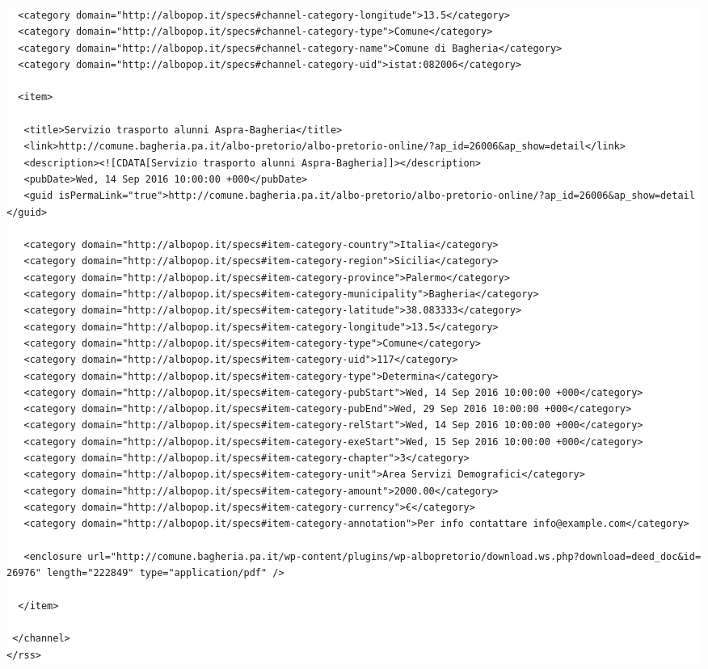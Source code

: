 ```
  <category domain="http://albopop.it/specs#channel-category-longitude">13.5</category>
  <category domain="http://albopop.it/specs#channel-category-type">Comune</category>
  <category domain="http://albopop.it/specs#channel-category-name">Comune di Bagheria</category>
  <category domain="http://albopop.it/specs#channel-category-uid">istat:082006</category>

  <item>
  
   <title>Servizio trasporto alunni Aspra-Bagheria</title>
   <link>http://comune.bagheria.pa.it/albo-pretorio/albo-pretorio-online/?ap_id=26006&ap_show=detail</link>
   <description><![CDATA[Servizio trasporto alunni Aspra-Bagheria]]></description>
   <pubDate>Wed, 14 Sep 2016 10:00:00 +000</pubDate>
   <guid isPermaLink="true">http://comune.bagheria.pa.it/albo-pretorio/albo-pretorio-online/?ap_id=26006&ap_show=detail</guid>
   
   <category domain="http://albopop.it/specs#item-category-country">Italia</category>
   <category domain="http://albopop.it/specs#item-category-region">Sicilia</category>
   <category domain="http://albopop.it/specs#item-category-province">Palermo</category>
   <category domain="http://albopop.it/specs#item-category-municipality">Bagheria</category>
   <category domain="http://albopop.it/specs#item-category-latitude">38.083333</category>
   <category domain="http://albopop.it/specs#item-category-longitude">13.5</category>
   <category domain="http://albopop.it/specs#item-category-type">Comune</category>
   <category domain="http://albopop.it/specs#item-category-uid">117</category>
   <category domain="http://albopop.it/specs#item-category-type">Determina</category>
   <category domain="http://albopop.it/specs#item-category-pubStart">Wed, 14 Sep 2016 10:00:00 +000</category>
   <category domain="http://albopop.it/specs#item-category-pubEnd">Wed, 29 Sep 2016 10:00:00 +000</category>
   <category domain="http://albopop.it/specs#item-category-relStart">Wed, 14 Sep 2016 10:00:00 +000</category>
   <category domain="http://albopop.it/specs#item-category-exeStart">Wed, 15 Sep 2016 10:00:00 +000</category>
   <category domain="http://albopop.it/specs#item-category-chapter">3</category>
   <category domain="http://albopop.it/specs#item-category-unit">Area Servizi Demografici</category>
   <category domain="http://albopop.it/specs#item-category-amount">2000.00</category>
   <category domain="http://albopop.it/specs#item-category-currency">€</category>
   <category domain="http://albopop.it/specs#item-category-annotation">Per info contattare info@example.com</category>
   
   <enclosure url="http://comune.bagheria.pa.it/wp-content/plugins/wp-albopretorio/download.ws.php?download=deed_doc&id=26976" length="222849" type="application/pdf" />
   
  </item>
  
 </channel>
</rss>
```
